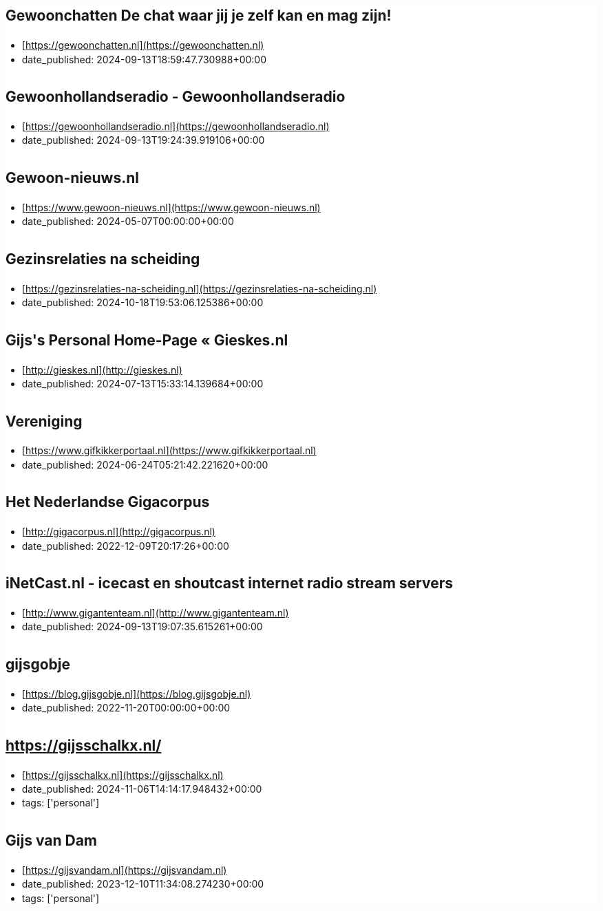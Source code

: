  ## Gewoonchatten De chat waar jij je zelf kan en mag zijn!
 - [https://gewoonchatten.nl](https://gewoonchatten.nl)
 - date_published: 2024-09-13T18:59:47.730988+00:00

 ## Gewoonhollandseradio - Gewoonhollandseradio
 - [https://gewoonhollandseradio.nl](https://gewoonhollandseradio.nl)
 - date_published: 2024-09-13T19:24:39.919106+00:00

 ## Gewoon-nieuws.nl
 - [https://www.gewoon-nieuws.nl](https://www.gewoon-nieuws.nl)
 - date_published: 2024-05-07T00:00:00+00:00

 ## Gezinsrelaties na scheiding
 - [https://gezinsrelaties-na-scheiding.nl](https://gezinsrelaties-na-scheiding.nl)
 - date_published: 2024-10-18T19:53:06.125386+00:00

 ## Gijs's Personal Home-Page « Gieskes.nl
 - [http://gieskes.nl](http://gieskes.nl)
 - date_published: 2024-07-13T15:33:14.139684+00:00

 ## Vereniging
 - [https://www.gifkikkerportaal.nl](https://www.gifkikkerportaal.nl)
 - date_published: 2024-06-24T05:21:42.221620+00:00

 ## Het Nederlandse Gigacorpus
 - [http://gigacorpus.nl](http://gigacorpus.nl)
 - date_published: 2022-12-09T20:17:26+00:00

 ## iNetCast.nl - icecast en shoutcast internet radio stream servers
 - [http://www.gigantenteam.nl](http://www.gigantenteam.nl)
 - date_published: 2024-09-13T19:07:35.615261+00:00

 ## gijsgobje
 - [https://blog.gijsgobje.nl](https://blog.gijsgobje.nl)
 - date_published: 2022-11-20T00:00:00+00:00

 ## https://gijsschalkx.nl/
 - [https://gijsschalkx.nl](https://gijsschalkx.nl)
 - date_published: 2024-11-06T14:14:17.948432+00:00
 - tags: ['personal']

 ## Gijs van Dam
 - [https://gijsvandam.nl](https://gijsvandam.nl)
 - date_published: 2023-12-10T11:34:08.274230+00:00
 - tags: ['personal']
